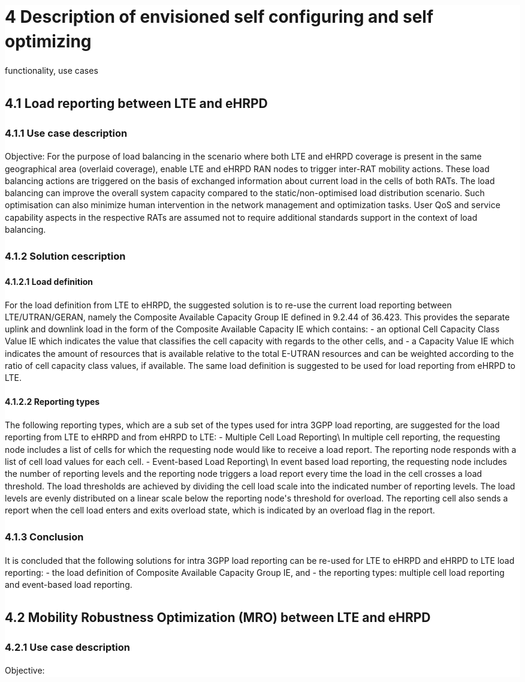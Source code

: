 # 4 Description of envisioned self configuring and self optimizing
functionality, use cases
## 4.1 Load reporting between LTE and eHRPD
### 4.1.1 Use case description
Objective:
For the purpose of load balancing in the scenario where both LTE and eHRPD
coverage is present in the same geographical area (overlaid coverage), enable
LTE and eHRPD RAN nodes to trigger inter-RAT mobility actions.
These load balancing actions are triggered on the basis of exchanged
information about current load in the cells of both RATs. The load balancing
can improve the overall system capacity compared to the static/non-optimised
load distribution scenario. Such optimisation can also minimize human
intervention in the network management and optimization tasks.
User QoS and service capability aspects in the respective RATs are assumed not
to require additional standards support in the context of load balancing.
### 4.1.2 Solution cescription
#### 4.1.2.1 Load definition
For the load definition from LTE to eHRPD, the suggested solution is to re-use
the current load reporting between LTE/UTRAN/GERAN, namely the Composite
Available Capacity Group IE defined in 9.2.44 of 36.423. This provides the
separate uplink and downlink load in the form of the Composite Available
Capacity IE which contains:
\- an optional Cell Capacity Class Value IE which indicates the value that
classifies the cell capacity with regards to the other cells, and
\- a Capacity Value IE which indicates the amount of resources that is
available relative to the total E-UTRAN resources and can be weighted
according to the ratio of cell capacity class values, if available.
The same load definition is suggested to be used for load reporting from eHRPD
to LTE.
#### 4.1.2.2 Reporting types
The following reporting types, which are a sub set of the types used for intra
3GPP load reporting, are suggested for the load reporting from LTE to eHRPD
and from eHRPD to LTE:
\- Multiple Cell Load Reporting\ In multiple cell reporting, the requesting
node includes a list of cells for which the requesting node would like to
receive a load report. The reporting node responds with a list of cell load
values for each cell.
\- Event-based Load Reporting\ In event based load reporting, the requesting
node includes the number of reporting levels and the reporting node triggers a
load report every time the load in the cell crosses a load threshold. The load
thresholds are achieved by dividing the cell load scale into the indicated
number of reporting levels. The load levels are evenly distributed on a linear
scale below the reporting node\'s threshold for overload. The reporting cell
also sends a report when the cell load enters and exits overload state, which
is indicated by an overload flag in the report.
### 4.1.3 Conclusion
It is concluded that the following solutions for intra 3GPP load reporting can
be re-used for LTE to eHRPD and eHRPD to LTE load reporting:
\- the load definition of Composite Available Capacity Group IE, and
\- the reporting types: multiple cell load reporting and event-based load
reporting.
## 4.2 Mobility Robustness Optimization (MRO) between LTE and eHRPD
### 4.2.1 Use case description
Objective: